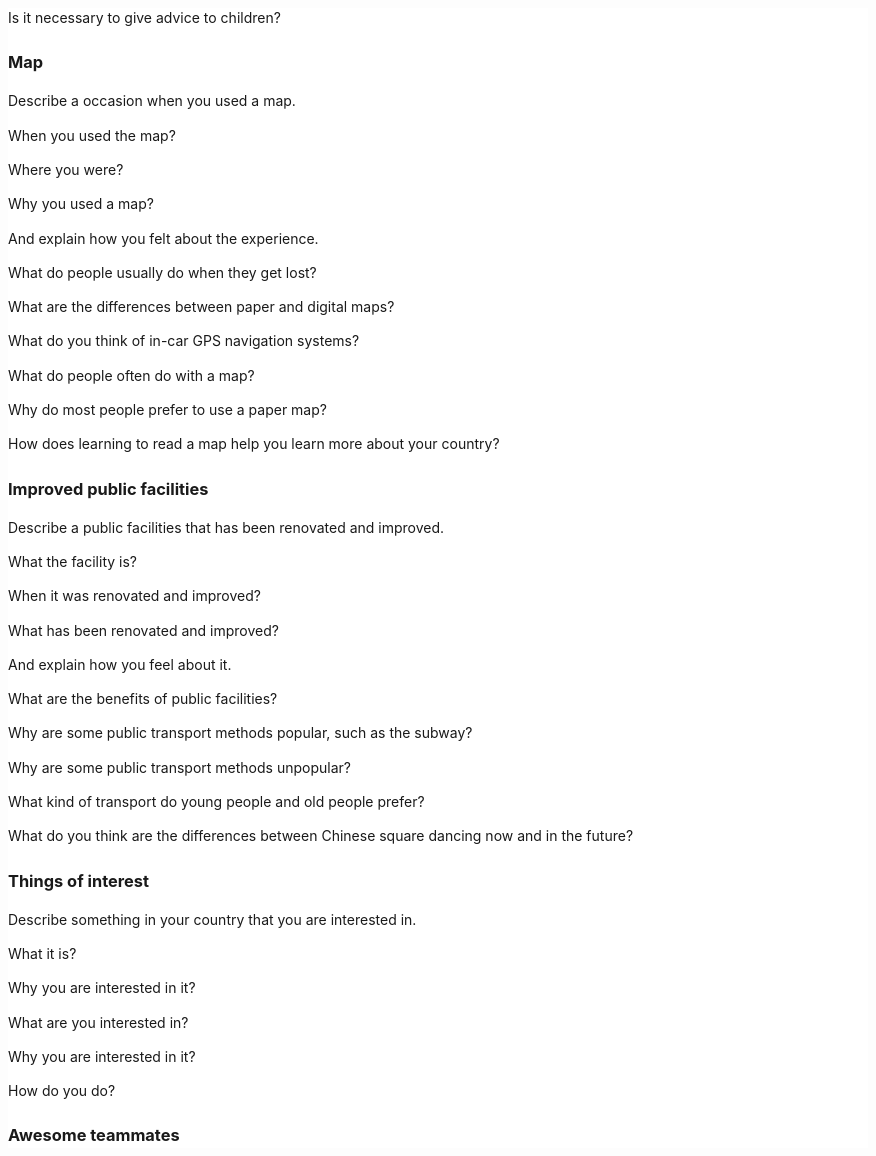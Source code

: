 Is it necessary to give advice to children?

### Map

Describe a occasion when you used a map.

When you used the map?

Where you were?

Why you used a map?

And explain how you felt about the experience.

What do people usually do when they get lost?

What are the differences between paper and digital maps?

What do you think of in-car GPS navigation systems?

What do people often do with a map?

Why do most people prefer to use a paper map?

How does learning to read a map help you learn more about your country?

### Improved public facilities

Describe a public facilities that has been renovated and improved.

What the facility is?

When it was renovated and improved?

What has been renovated and improved?

And explain how you feel about it.

What are the benefits of public facilities?

Why are some public transport methods popular, such as the subway?

Why are some public transport methods unpopular?

What kind of transport do young people and old people prefer?

What do you think are the differences between Chinese square dancing now and in the future?

### Things of interest

Describe something in your country that you are interested in.

What it is?

Why you are interested in it?

What are you interested in?

Why you are interested in it?

How do you do?

### Awesome teammates
